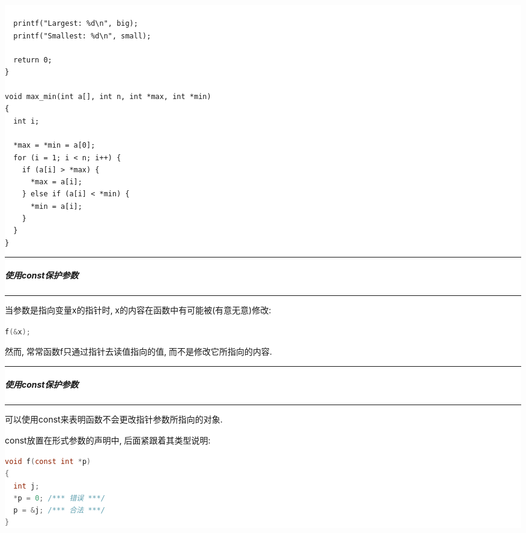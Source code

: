 ```C{.line-numbers}

  printf("Largest: %d\n", big);
  printf("Smallest: %d\n", small);

  return 0;
}

void max_min(int a[], int n, int *max, int *min)
{
  int i;

  *max = *min = a[0];
  for (i = 1; i < n; i++) {
    if (a[i] > *max) {
      *max = a[i];
    } else if (a[i] < *min) {
      *min = a[i];
    }
  }
}
```

---





##### 使用const保护参数

---

当参数是指向变量x的指针时, x的内容在函数中有可能被(有意无意)修改: 

```C
f(&x);
```

然而, 常常函数f只通过指针去读值指向的值, 而不是修改它所指向的内容. 

---





##### 使用const保护参数

---

可以使用const来表明函数不会更改指针参数所指向的对象. 

const放置在形式参数的声明中, 后面紧跟着其类型说明: 
```C
void f(const int *p)
{
  int j;
  *p = 0; /*** 错误 ***/
  p = &j; /*** 合法 ***/
}
```

